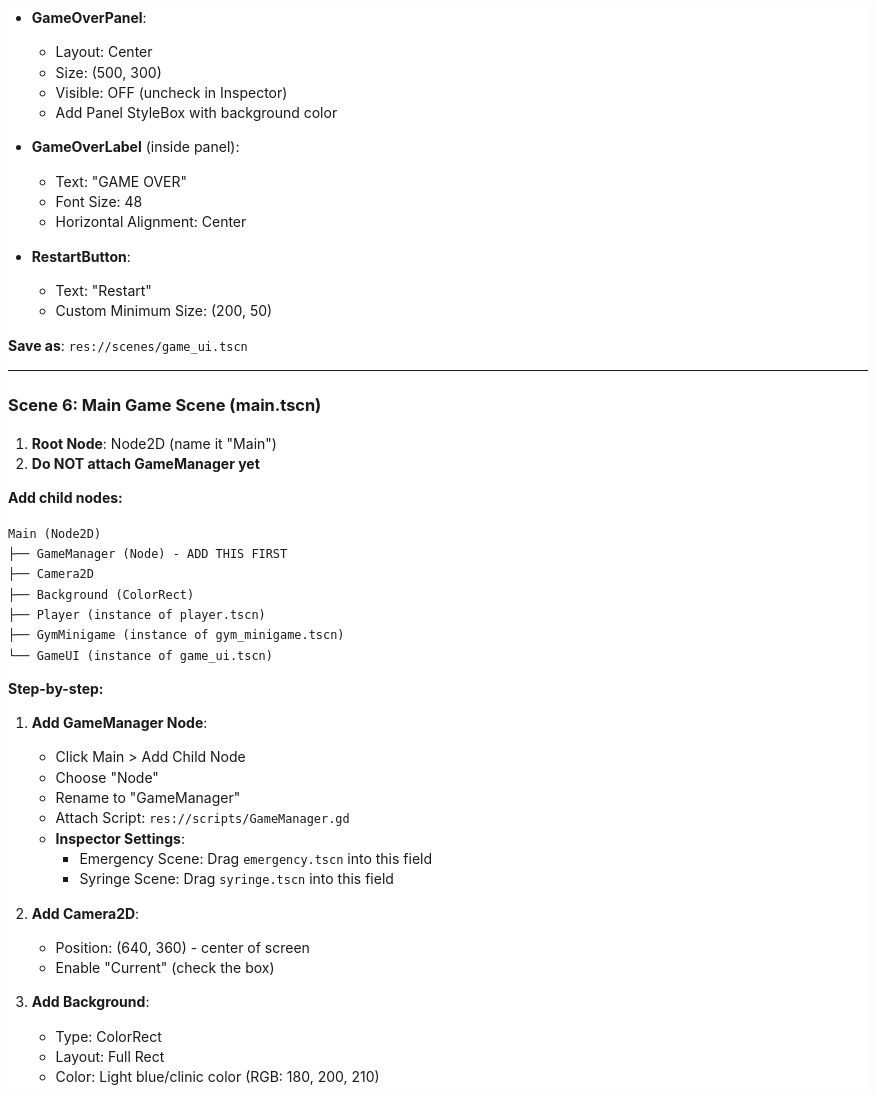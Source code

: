 - **GameOverPanel**:
  - Layout: Center
  - Size: (500, 300)
  - Visible: OFF (uncheck in Inspector)
  - Add Panel StyleBox with background color

- **GameOverLabel** (inside panel):
  - Text: "GAME OVER"
  - Font Size: 48
  - Horizontal Alignment: Center

- **RestartButton**:
  - Text: "Restart"
  - Custom Minimum Size: (200, 50)

**Save as**: `res://scenes/game_ui.tscn`

---

### Scene 6: Main Game Scene (main.tscn)

1. **Root Node**: Node2D (name it "Main")
2. **Do NOT attach GameManager yet**

**Add child nodes:**

```
Main (Node2D)
├── GameManager (Node) - ADD THIS FIRST
├── Camera2D
├── Background (ColorRect)
├── Player (instance of player.tscn)
├── GymMinigame (instance of gym_minigame.tscn)
└── GameUI (instance of game_ui.tscn)
```

**Step-by-step:**

1. **Add GameManager Node**:
   - Click Main > Add Child Node
   - Choose "Node"
   - Rename to "GameManager"
   - Attach Script: `res://scripts/GameManager.gd`
   - **Inspector Settings**:
     - Emergency Scene: Drag `emergency.tscn` into this field
     - Syringe Scene: Drag `syringe.tscn` into this field

2. **Add Camera2D**:
   - Position: (640, 360) - center of screen
   - Enable "Current" (check the box)

3. **Add Background**:
   - Type: ColorRect
   - Layout: Full Rect
   - Color: Light blue/clinic color (RGB: 180, 200, 210)

